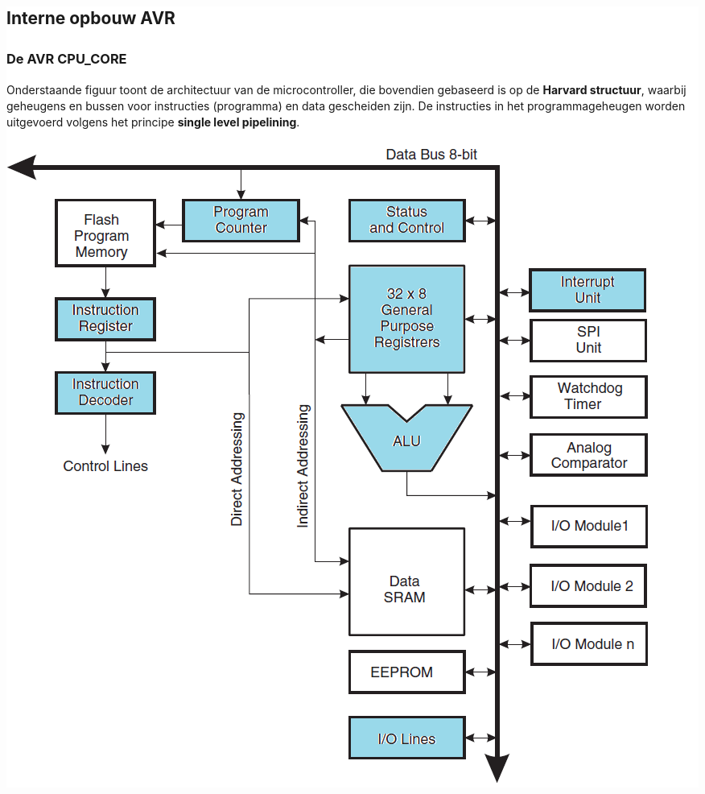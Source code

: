 ## Interne opbouw AVR

### De AVR CPU_CORE

Onderstaande figuur toont de architectuur van de microcontroller, die bovendien gebaseerd is op de **Harvard structuur**, waarbij geheugens en bussen voor instructies (programma) en data gescheiden zijn.  De instructies in het programmageheugen worden uitgevoerd volgens het principe **single level pipelining**.

![AVR CPU cORE](../../pictures/avr_cpu_core.png)
